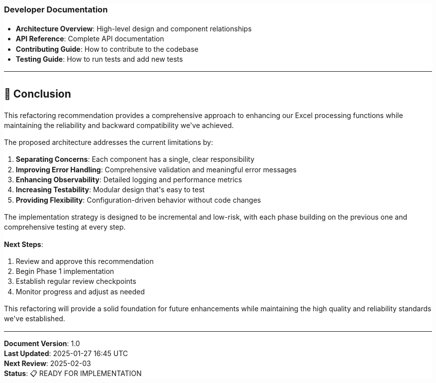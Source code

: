 ### **Developer Documentation**
- **Architecture Overview**: High-level design and component relationships
- **API Reference**: Complete API documentation
- **Contributing Guide**: How to contribute to the codebase
- **Testing Guide**: How to run tests and add new tests

---

## 🌟 **Conclusion**

This refactoring recommendation provides a comprehensive approach to enhancing our Excel processing functions while maintaining the reliability and backward compatibility we've achieved. 

The proposed architecture addresses the current limitations by:

1. **Separating Concerns**: Each component has a single, clear responsibility
2. **Improving Error Handling**: Comprehensive validation and meaningful error messages
3. **Enhancing Observability**: Detailed logging and performance metrics
4. **Increasing Testability**: Modular design that's easy to test
5. **Providing Flexibility**: Configuration-driven behavior without code changes

The implementation strategy is designed to be incremental and low-risk, with each phase building on the previous one and comprehensive testing at every step.

**Next Steps**:
1. Review and approve this recommendation
2. Begin Phase 1 implementation
3. Establish regular review checkpoints
4. Monitor progress and adjust as needed

This refactoring will provide a solid foundation for future enhancements while maintaining the high quality and reliability standards we've established.

---

**Document Version**: 1.0  
**Last Updated**: 2025-01-27 16:45 UTC  
**Next Review**: 2025-02-03  
**Status**: 📋 READY FOR IMPLEMENTATION
